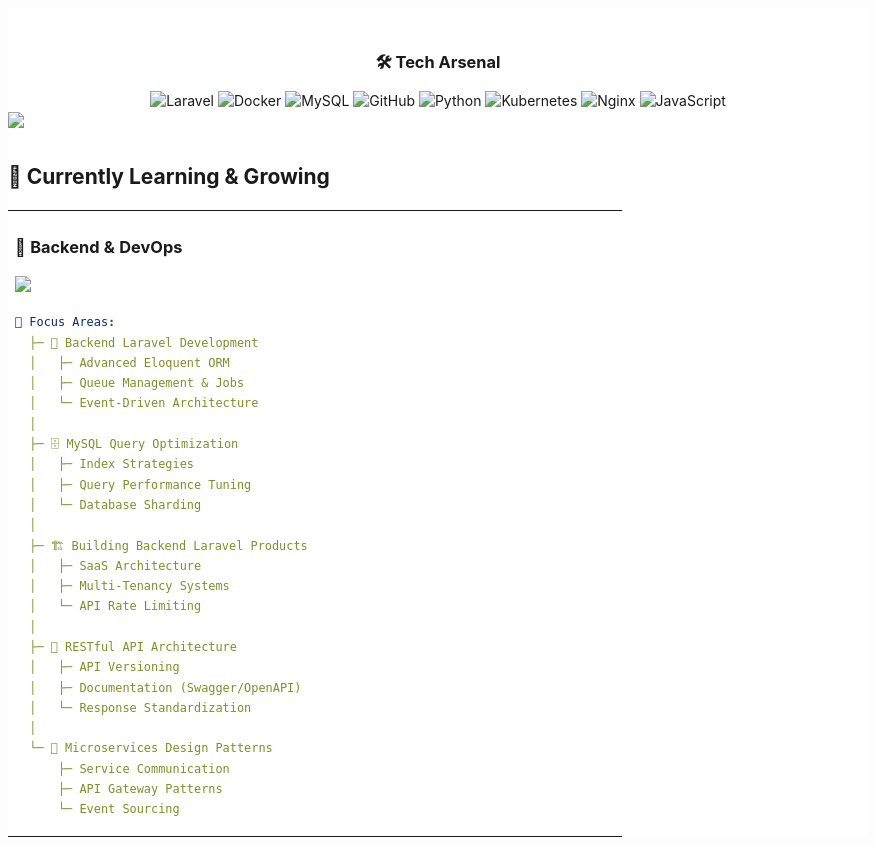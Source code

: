 <br>

<div align="center">

### 🛠️ **Tech Arsenal**

<img src="https://techstack-generator.vercel.app/laravel-icon.svg" alt="Laravel" width="65" height="65" />
<img src="https://techstack-generator.vercel.app/docker-icon.svg" alt="Docker" width="65" height="65" />
<img src="https://techstack-generator.vercel.app/mysql-icon.svg" alt="MySQL" width="65" height="65" />
<img src="https://techstack-generator.vercel.app/github-icon.svg" alt="GitHub" width="65" height="65" />
<img src="https://techstack-generator.vercel.app/python-icon.svg" alt="Python" width="65" height="65" />
<img src="https://techstack-generator.vercel.app/kubernetes-icon.svg" alt="Kubernetes" width="65" height="65" />
<img src="https://techstack-generator.vercel.app/nginx-icon.svg" alt="Nginx" width="65" height="65" />
<img src="https://techstack-generator.vercel.app/js-icon.svg" alt="JavaScript" width="65" height="65" />

</div>

<img src="https://user-images.githubusercontent.com/73097560/115834477-dbab4500-a447-11eb-908a-139a6edaec5c.gif" width="100%">

<br>

## 🌱 **Currently Learning & Growing**

<div align="center">
<table>
<tr>
<td width="50%" valign="top">

### 🚀 Backend & DevOps
<img src="https://media.giphy.com/media/kdFc8fubgS31b8DsVu/giphy.gif" width="400">

```yaml
🎯 Focus Areas:
  ├─ 🔧 Backend Laravel Development
  │   ├─ Advanced Eloquent ORM
  │   ├─ Queue Management & Jobs
  │   └─ Event-Driven Architecture
  │
  ├─ 🗄️ MySQL Query Optimization
  │   ├─ Index Strategies
  │   ├─ Query Performance Tuning
  │   └─ Database Sharding
  │
  ├─ 🏗️ Building Backend Laravel Products
  │   ├─ SaaS Architecture
  │   ├─ Multi-Tenancy Systems
  │   └─ API Rate Limiting
  │
  ├─ 🔄 RESTful API Architecture
  │   ├─ API Versioning
  │   ├─ Documentation (Swagger/OpenAPI)
  │   └─ Response Standardization
  │
  └─ 🧩 Microservices Design Patterns
      ├─ Service Communication
      ├─ API Gateway Patterns
      └─ Event Sourcing
```
